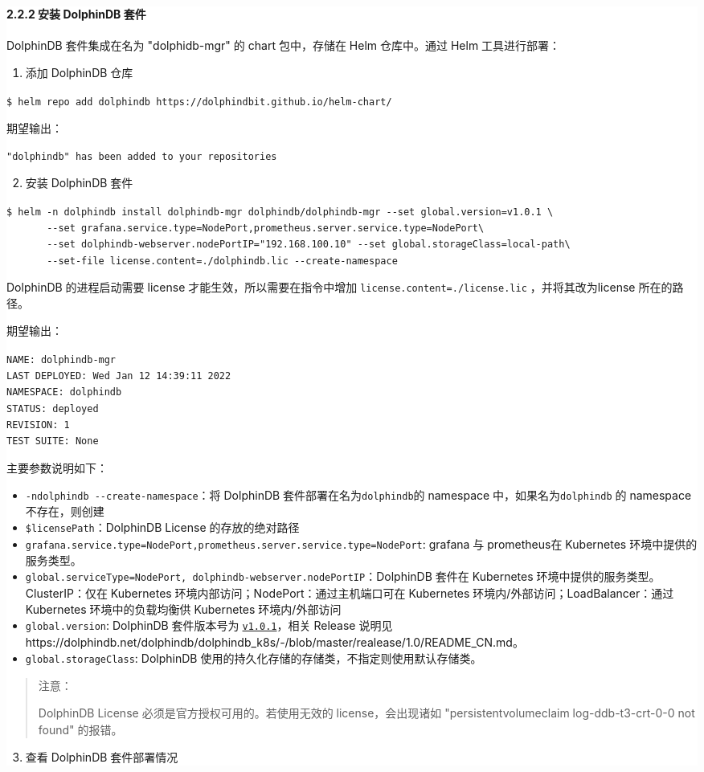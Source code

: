 #### 2.2.2 安装 DolphinDB 套件

DolphinDB 套件集成在名为 "dolphidb-mgr" 的 chart 包中，存储在 Helm 仓库中。通过 Helm 工具进行部署：

1. 添加 DolphinDB 仓库

```shell
$ helm repo add dolphindb https://dolphindbit.github.io/helm-chart/
```

期望输出：

```
"dolphindb" has been added to your repositories
```

2. 安装 DolphinDB 套件

```shell
$ helm -n dolphindb install dolphindb-mgr dolphindb/dolphindb-mgr --set global.version=v1.0.1 \
       --set grafana.service.type=NodePort,prometheus.server.service.type=NodePort\
       --set dolphindb-webserver.nodePortIP="192.168.100.10" --set global.storageClass=local-path\
       --set-file license.content=./dolphindb.lic --create-namespace
```

DolphinDB 的进程启动需要 license 才能生效，所以需要在指令中增加 `license.content=./license.lic` ，并将其改为license 所在的路径。

期望输出：

```shell
NAME: dolphindb-mgr                                                     
LAST DEPLOYED: Wed Jan 12 14:39:11 2022                                 
NAMESPACE: dolphindb
STATUS: deployed
REVISION: 1
TEST SUITE: None
```

主要参数说明如下：

- `-ndolphindb --create-namespace`：将 DolphinDB 套件部署在名为`dolphindb`的 namespace 中，如果名为`dolphindb` 的 namespace 不存在，则创建
- `$licensePath`：DolphinDB License 的存放的绝对路径
- `grafana.service.type=NodePort,prometheus.server.service.type=NodePort`: grafana 与 prometheus在 Kubernetes 环境中提供的服务类型。
- `global.serviceType=NodePort, dolphindb-webserver.nodePortIP`：DolphinDB 套件在 Kubernetes 环境中提供的服务类型。ClusterIP：仅在 Kubernetes 环境内部访问；NodePort：通过主机端口可在 Kubernetes 环境内/外部访问；LoadBalancer：通过 Kubernetes 环境中的负载均衡供 Kubernetes 环境内/外部访问
- `global.version`: DolphinDB 套件版本号为 [`v1.0.1`](https://hub.docker.com/r/dolphindb/dolphindb-operator/tags)，相关 Release 说明见https://dolphindb.net/dolphindb/dolphindb_k8s/-/blob/master/realease/1.0/README_CN.md。
- `global.storageClass`: DolphinDB 使用的持久化存储的存储类，不指定则使用默认存储类。

> 注意：
>
> DolphinDB License 必须是官方授权可用的。若使用无效的 license，会出现诸如 "persistentvolumeclaim log-ddb-t3-crt-0-0 not found" 的报错。

3. 查看 DolphinDB 套件部署情况
